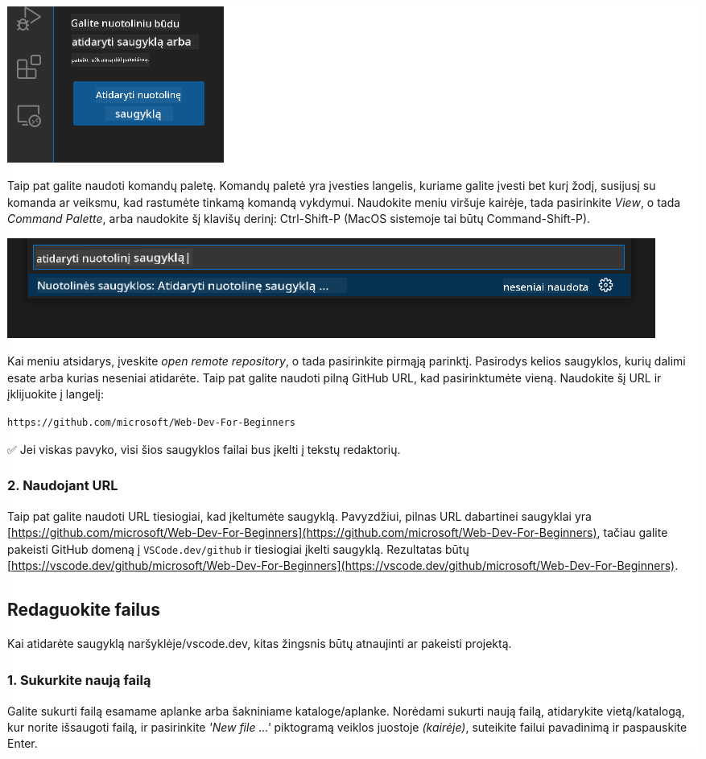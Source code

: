 ![Atidaryti nuotolinę saugyklą](../../../../translated_images/open-remote-repository.bd9c2598b8949e7fc283cdfc8f4050c6205a7c7c6d3f78c4b135115d037d6fa2.lt.png)

Taip pat galite naudoti komandų paletę. Komandų paletė yra įvesties langelis, kuriame galite įvesti bet kurį žodį, susijusį su komanda ar veiksmu, kad rastumėte tinkamą komandą vykdymui. Naudokite meniu viršuje kairėje, tada pasirinkite _View_, o tada _Command Palette_, arba naudokite šį klavišų derinį: Ctrl-Shift-P (MacOS sistemoje tai būtų Command-Shift-P).

![Paletės meniu](../../../../translated_images/palette-menu.4946174e07f426226afcdad707d19b8d5150e41591c751c45b5dee213affef91.lt.png)

Kai meniu atsidarys, įveskite _open remote repository_, o tada pasirinkite pirmąją parinktį. Pasirodys kelios saugyklos, kurių dalimi esate arba kurias neseniai atidarėte. Taip pat galite naudoti pilną GitHub URL, kad pasirinktumėte vieną. Naudokite šį URL ir įklijuokite į langelį:

```
https://github.com/microsoft/Web-Dev-For-Beginners
```

✅ Jei viskas pavyko, visi šios saugyklos failai bus įkelti į tekstų redaktorių.

### 2. Naudojant URL

Taip pat galite naudoti URL tiesiogiai, kad įkeltumėte saugyklą. Pavyzdžiui, pilnas URL dabartinei saugyklai yra [https://github.com/microsoft/Web-Dev-For-Beginners](https://github.com/microsoft/Web-Dev-For-Beginners), tačiau galite pakeisti GitHub domeną į `VSCode.dev/github` ir tiesiogiai įkelti saugyklą. Rezultatas būtų [https://vscode.dev/github/microsoft/Web-Dev-For-Beginners](https://vscode.dev/github/microsoft/Web-Dev-For-Beginners).

## Redaguokite failus

Kai atidarėte saugyklą naršyklėje/vscode.dev, kitas žingsnis būtų atnaujinti ar pakeisti projektą.

### 1. Sukurkite naują failą

Galite sukurti failą esamame aplanke arba šakniniame kataloge/aplanke. Norėdami sukurti naują failą, atidarykite vietą/katalogą, kur norite išsaugoti failą, ir pasirinkite _'New file ...'_ piktogramą veiklos juostoje _(kairėje)_, suteikite failui pavadinimą ir paspauskite Enter.

